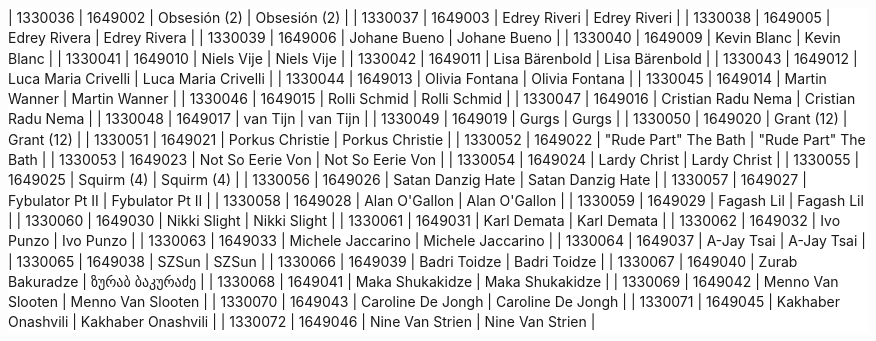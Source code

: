 | 1330036 | 1649002 | Obsesión (2) | Obsesión (2) |
| 1330037 | 1649003 | Edrey Riveri | Edrey Riveri |
| 1330038 | 1649005 | Edrey Rivera | Edrey Rivera |
| 1330039 | 1649006 | Johane Bueno | Johane Bueno |
| 1330040 | 1649009 | Kevin Blanc | Kevin Blanc |
| 1330041 | 1649010 | Niels Vije | Niels Vije |
| 1330042 | 1649011 | Lisa Bärenbold | Lisa Bärenbold |
| 1330043 | 1649012 | Luca Maria Crivelli | Luca Maria Crivelli |
| 1330044 | 1649013 | Olivia Fontana | Olivia Fontana |
| 1330045 | 1649014 | Martin Wanner | Martin Wanner |
| 1330046 | 1649015 | Rolli Schmid | Rolli Schmid |
| 1330047 | 1649016 | Cristian Radu Nema | Cristian Radu Nema |
| 1330048 | 1649017 | van Tijn | van Tijn |
| 1330049 | 1649019 | Gurgs | Gurgs |
| 1330050 | 1649020 | Grant (12) | Grant (12) |
| 1330051 | 1649021 | Porkus Christie | Porkus Christie |
| 1330052 | 1649022 | "Rude Part" The Bath | "Rude Part" The Bath |
| 1330053 | 1649023 | Not So Eerie Von | Not So Eerie Von |
| 1330054 | 1649024 | Lardy Christ | Lardy Christ |
| 1330055 | 1649025 | Squirm (4) | Squirm (4) |
| 1330056 | 1649026 | Satan Danzig Hate | Satan Danzig Hate |
| 1330057 | 1649027 | Fybulator Pt II | Fybulator Pt II |
| 1330058 | 1649028 | Alan O'Gallon | Alan O'Gallon |
| 1330059 | 1649029 | Fagash Lil | Fagash Lil |
| 1330060 | 1649030 | Nikki Slight | Nikki Slight |
| 1330061 | 1649031 | Karl Demata | Karl Demata |
| 1330062 | 1649032 | Ivo Punzo | Ivo Punzo |
| 1330063 | 1649033 | Michele Jaccarino | Michele Jaccarino |
| 1330064 | 1649037 | A-Jay Tsai | A-Jay Tsai |
| 1330065 | 1649038 | SZSun | SZSun |
| 1330066 | 1649039 | Badri Toidze | Badri Toidze |
| 1330067 | 1649040 | Zurab Bakuradze | ზურაბ ბაკურაძე |
| 1330068 | 1649041 | Maka Shukakidze | Maka Shukakidze |
| 1330069 | 1649042 | Menno Van Slooten | Menno Van Slooten |
| 1330070 | 1649043 | Caroline De Jongh | Caroline De Jongh |
| 1330071 | 1649045 | Kakhaber Onashvili | Kakhaber Onashvili |
| 1330072 | 1649046 | Nine Van Strien | Nine Van Strien |